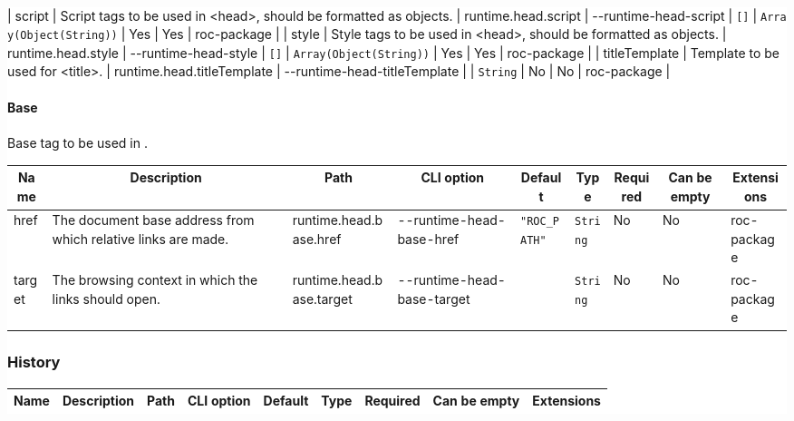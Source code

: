 | script                  | Script tags to be used in &lt;head&gt;, should be formatted as objects.                                                                                                                                                                                                                                             | runtime.head.script                   | --runtime-head-script                   | `[]`                                                                                                          | `Array(Object(String))`         | Yes      | Yes          | roc-package             |
| style                   | Style tags to be used in &lt;head&gt;, should be formatted as objects.                                                                                                                                                                                                                                              | runtime.head.style                    | --runtime-head-style                    | `[]`                                                                                                          | `Array(Object(String))`         | Yes      | Yes          | roc-package             |
| titleTemplate           | Template to be used for &lt;title&gt;.                                                                                                                                                                                                                                                                              | runtime.head.titleTemplate            | --runtime-head-titleTemplate            |                                                                                                               | `String`                        | No       | No           | roc-package             |

#### Base
Base tag to be used in <head>.

| Name                    | Description                                                                                                                                                                                                                                                                                                         | Path                                  | CLI option                              | Default                                                                                                       | Type                            | Required | Can be empty | Extensions                            |
| ----------------------- | ------------------------------------------------------------------------------------------------------------------------------------------------------------------------------------------------------------------------------------------------------------------------------------------------------------------- | ------------------------------------- | --------------------------------------- | ------------------------------------------------------------------------------------------------------------- | ------------------------------- | -------- | ------------ | ------------------------------------- |
| href                    | The document base address from which relative links are made.                                                                                                                                                                                                                                                       | runtime.head.base.href                | --runtime-head-base-href                | `"ROC_PATH"`                                                                                                  | `String`                        | No       | No           | roc-package             |
| target                  | The browsing context in which the links should open.                                                                                                                                                                                                                                                                | runtime.head.base.target              | --runtime-head-base-target              |                                                                                                               | `String`                        | No       | No           | roc-package             |

### History

| Name                    | Description                                                                                                                                                                                                                                                                                                         | Path                                  | CLI option                              | Default                                                                                                       | Type                            | Required | Can be empty | Extensions                            |
| ----------------------- | ------------------------------------------------------------------------------------------------------------------------------------------------------------------------------------------------------------------------------------------------------------------------------------------------------------------- | ------------------------------------- | --------------------------------------- | ------------------------------------------------------------------------------------------------------------- | ------------------------------- | -------- | ------------ | ------------------------------------- |
